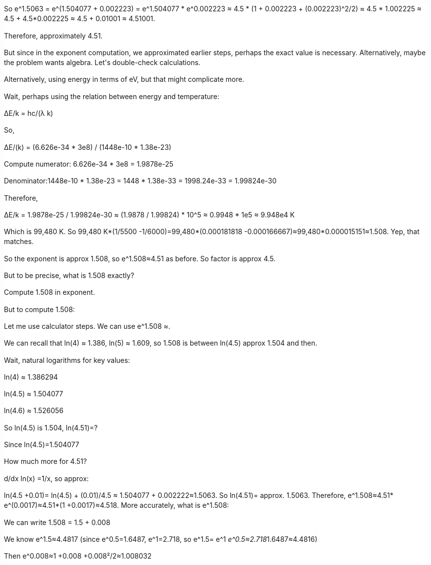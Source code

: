 So e^1.5063 = e^(1.504077 + 0.002223) = e^1.504077 * e^0.002223 ≈ 4.5 * (1 + 0.002223 + (0.002223)^2/2) ≈ 4.5 * 1.002225 ≈ 4.5 + 4.5*0.002225 ≈ 4.5 + 0.01001 ≈ 4.51001.

Therefore, approximately 4.51.

But since in the exponent computation, we approximated earlier steps, perhaps the exact value is necessary. Alternatively, maybe the problem wants algebra. Let's double-check calculations.

Alternatively, using energy in terms of eV, but that might complicate more.

Wait, perhaps using the relation between energy and temperature:

ΔE/k = hc/(λ k)

So,

ΔE/(k) = (6.626e-34 * 3e8) / (1448e-10 * 1.38e-23)

Compute numerator: 6.626e-34 * 3e8 = 1.9878e-25

Denominator:1448e-10 * 1.38e-23 = 1448 * 1.38e-33 = 1998.24e-33 = 1.99824e-30

Therefore,

ΔE/k = 1.9878e-25 / 1.99824e-30 ≈ (1.9878 / 1.99824) * 10^5 ≈ 0.9948 * 1e5 ≈ 9.948e4 K

Which is 99,480 K. So 99,480 K*(1/5500 -1/6000)=99,480*(0.000181818 -0.000166667)≈99,480*0.000015151≈1.508. Yep, that matches.

So the exponent is approx 1.508, so e^1.508≈4.51 as before. So factor is approx 4.5.

But to be precise, what is 1.508 exactly?

Compute 1.508 in exponent.

But to compute 1.508:

Let me use calculator steps. We can use e^1.508 ≈.

We can recall that ln(4) ≈ 1.386, ln(5) ≈ 1.609, so 1.508 is between ln(4.5) approx 1.504 and then.

Wait, natural logarithms for key values:

ln(4) ≈ 1.386294

ln(4.5) ≈ 1.504077

ln(4.6) ≈ 1.526056

So ln(4.5) is 1.504, ln(4.51)=?

Since ln(4.5)=1.504077

How much more for 4.51?

d/dx ln(x) =1/x, so approx:

ln(4.5 +0.01)= ln(4.5) + (0.01)/4.5 ≈ 1.504077 + 0.002222≈1.5063. So ln(4.51)= approx. 1.5063. Therefore, e^1.508≈4.51* e^(0.0017)≈4.51*(1 +0.0017)≈4.518. More accurately, what is e^1.508:

We can write 1.508 = 1.5 + 0.008

We know e^1.5≈4.4817 (since e^0.5=1.6487, e^1=2.718, so e^1.5= e^1 *e^0.5≈2.718*1.6487≈4.4816)

Then e^0.008≈1 +0.008 +0.008²/2≈1.008032
